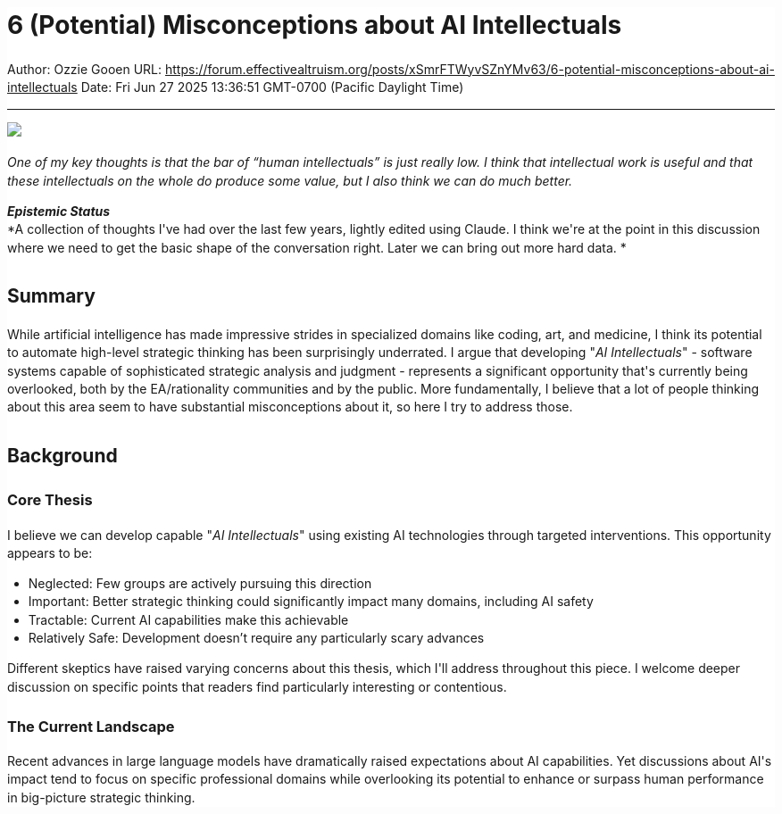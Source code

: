 # 6 (Potential) Misconceptions about AI Intellectuals

Author: Ozzie Gooen
URL: https://forum.effectivealtruism.org/posts/xSmrFTWyvSZnYMv63/6-potential-misconceptions-about-ai-intellectuals
Date: Fri Jun 27 2025 13:36:51 GMT-0700 (Pacific Daylight Time)

---

![](https://res.cloudinary.com/cea/image/upload/f_auto,q_auto/v1/mirroredImages/f7864cf52ac8fc1f67b54824bc095df99633188a19ca6721d75125a9dfda6e44/iwgouvjyyn2tyxtbcyjz)

*One of my key thoughts is that the bar of “human intellectuals” is just really low. I think that intellectual work is useful and that these intellectuals on the whole do produce some value, but I also think we can do much better.*

***Epistemic Status***  
*A collection of thoughts I've had over the last few years, lightly edited using Claude. I think we're at the point in this discussion where we need to get the basic shape of the conversation right. Later we can bring out more hard data. *

**Summary**
-----------

While artificial intelligence has made impressive strides in specialized domains like coding, art, and medicine, I think its potential to automate high-level strategic thinking has been surprisingly underrated. I argue that developing "*AI Intellectuals*" \- software systems capable of sophisticated strategic analysis and judgment - represents a significant opportunity that's currently being overlooked, both by the EA/rationality communities and by the public. More fundamentally, I believe that a lot of people thinking about this area seem to have substantial misconceptions about it, so here I try to address those.

Background
----------

### Core Thesis

I believe we can develop capable "*AI Intellectuals*" using existing AI technologies through targeted interventions. This opportunity appears to be:

*   Neglected: Few groups are actively pursuing this direction
*   Important: Better strategic thinking could significantly impact many domains, including AI safety
*   Tractable: Current AI capabilities make this achievable
*   Relatively Safe: Development doesn’t require any particularly scary advances

Different skeptics have raised varying concerns about this thesis, which I'll address throughout this piece. I welcome deeper discussion on specific points that readers find particularly interesting or contentious.

### The Current Landscape

Recent advances in large language models have dramatically raised expectations about AI capabilities. Yet discussions about AI's impact tend to focus on specific professional domains while overlooking its potential to enhance or surpass human performance in big-picture strategic thinking.
